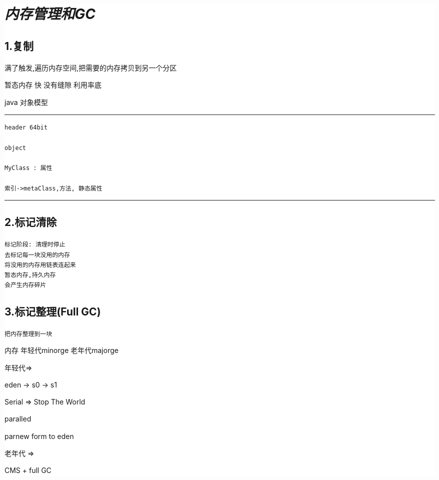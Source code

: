 # *内存管理和GC*

## 1.复制

满了触发,遍历内存空间,把需要的内存拷贝到另一个分区

暂态内存 快  没有缝隙  利用率底

java 对象模型

-------------------------------------

```
header 64bit

object

MyClass : 属性

索引->metaClass,方法, 静态属性
```

-------------------------------------------

## 2.标记清除

```
标记阶段: 清理时停止
去标记每一块没用的内存
将没用的内存用链表连起来
暂态内存,持久内存
会产生内存碎片
```

## 3.标记整理(Full GC)

```
把内存整理到一块
```

内存 年轻代minorge   老年代majorge

年轻代=>

eden   ->   s0   ->   s1

Serial => Stop The World

paralled

parnew form to eden 

老年代 =>

 CMS + full GC
